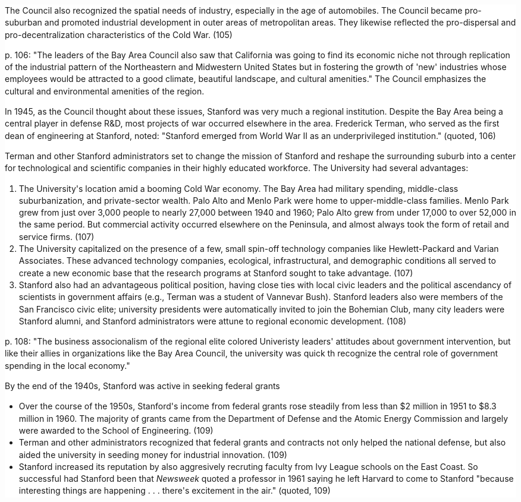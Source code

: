 The Council also recognized the spatial needs of industry, especially in the age
of automobiles. The Council became pro-suburban and promoted industrial
development in outer areas of metropolitan areas. They likewise reflected the
pro-dispersal and pro-decentralization characteristics of the Cold War. (105)

p. 106: "The leaders of the Bay Area Council also saw that California was going
to find its economic niche not through replication of the industrial pattern of
the Northeastern and Midwestern United States but in fostering the growth of
'new' industries whose employees would be attracted to a good climate, beautiful
landscape, and cultural amenities." The Council emphasizes the cultural and
environmental amenities of the region.

In 1945, as the Council thought about these issues, Stanford was very much
a regional institution. Despite the Bay Area being a central player in defense
R&D, most projects of war occurred elsewhere in the area. Frederick Terman, who
served as the first dean of engineering at Stanford, noted: "Stanford emerged
from World War II as an underprivileged institution." (quoted, 106)

Terman and other Stanford administrators set to change the mission of Stanford
and reshape the surrounding suburb into a center for technological and
scientific companies in their highly educated workforce. The University had
several advantages:

1. The University's location amid a booming Cold War economy. The Bay Area had
   military spending, middle-class suburbanization, and private-sector wealth.
   Palo Alto and Menlo Park were home to upper-middle-class families. Menlo Park
   grew from just over 3,000 people to nearly 27,000 between 1940 and 1960; Palo
   Alto grew from under 17,000 to over 52,000 in the same period. But commercial
   activity occurred elsewhere on the Peninsula, and almost always took the form
   of retail and service firms. (107)
2. The University capitalized on the presence of a few, small spin-off
   technology companies like Hewlett-Packard and Varian Associates. These
   advanced technology companies, ecological, infrastructural, and demographic
   conditions all served to create a new economic base that the research
   programs at Stanford sought to take advantage. (107)
3. Stanford also had an advantageous political position, having close ties with
   local civic leaders and the political ascendancy of scientists in government
   affairs (e.g., Terman was a student of Vannevar Bush). Stanford leaders also
   were members of the San Francisco civic elite; university presidents were
   automatically invited to join the Bohemian Club, many city leaders were
   Stanford alumni, and Stanford administrators were attune to regional
   economic development. (108)

p. 108: "The business associonalism of the regional elite colored Univeristy
leaders' attitudes about government intervention, but like their allies in
organizations like the Bay Area Council, the university was quick th recognize
the central role of government spending in the local economy."

By the end of the 1940s, Stanford was active in seeking federal grants

* Over the course of the 1950s, Stanford's income from federal grants rose steadily from less than $2 million in 1951 to $8.3 million in 1960. The majority of grants came from the Department of Defense and the Atomic Energy Commission and largely were awarded to the School of Engineering. (109)
* Terman and other administrators recognized that federal grants and contracts not only helped the national defense, but also aided the university in seeding money for industrial innovation. (109)
* Stanford increased its reputation by also aggresively recruting faculty from Ivy League schools on the East Coast. So successful had Stanford been that *Newsweek* quoted a professor in 1961 saying he left Harvard to come to Stanford "because interesting things are happening . . . there's excitement in the air." (quoted, 109)
